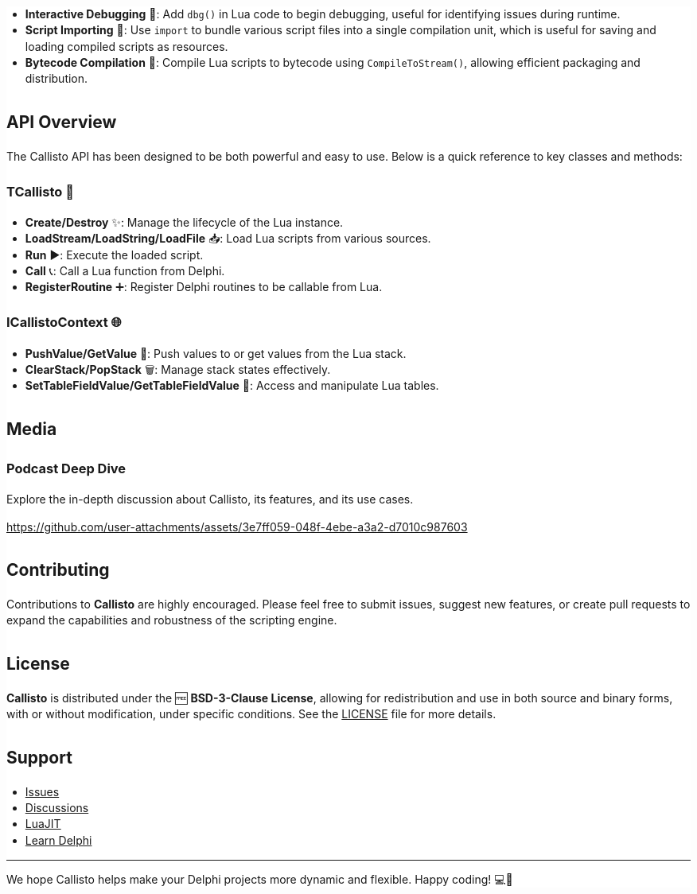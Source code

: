 - **Interactive Debugging** 🐞: Add `dbg()` in Lua code to begin debugging, useful for identifying issues during runtime.
- **Script Importing** 📂: Use `import` to bundle various script files into a single compilation unit, which is useful for saving and loading compiled scripts as resources.
- **Bytecode Compilation** 📄: Compile Lua scripts to bytecode using `CompileToStream()`, allowing efficient packaging and distribution.

## API Overview
The Callisto API has been designed to be both powerful and easy to use. Below is a quick reference to key classes and methods:

### TCallisto 🐍
- **Create/Destroy** ✨: Manage the lifecycle of the Lua instance.
- **LoadStream/LoadString/LoadFile** 📥: Load Lua scripts from various sources.
- **Run** ▶️: Execute the loaded script.
- **Call** 📞: Call a Lua function from Delphi.
- **RegisterRoutine** ➕: Register Delphi routines to be callable from Lua.

### ICallistoContext 🌐
- **PushValue/GetValue** 🔄: Push values to or get values from the Lua stack.
- **ClearStack/PopStack** 🗑️: Manage stack states effectively.
- **SetTableFieldValue/GetTableFieldValue** 🧩: Access and manipulate Lua tables.

## Media

### Podcast Deep Dive
Explore the in-depth discussion about Callisto, its features, and its use cases.


https://github.com/user-attachments/assets/3e7ff059-048f-4ebe-a3a2-d7010c987603



## Contributing

Contributions to **Callisto** are highly encouraged. Please feel free to submit issues, suggest new features, or create pull requests to expand the capabilities and robustness of the scripting engine.

## License

**Callisto** is distributed under the 🆓 **BSD-3-Clause License**, allowing for redistribution and use in both source and binary forms, with or without modification, under specific conditions. See the [LICENSE](https://github.com/tinyBigGAMES/Callisto?tab=BSD-3-Clause-1-ov-file#BSD-3-Clause-1-ov-file) file for more details.

## Support

- <a href="https://github.com/tinyBigGAMES/Callisto/issues" target="_blank">Issues</a>
- <a href="https://github.com/tinyBigGAMES/Callisto/discussions" target="_blank">Discussions</a>
- <a href="https://luajit.org/" target="_blank">LuaJIT</a>
- <a href="https://learndelphi.org/" target="_blank">Learn Delphi</a>
---
We hope Callisto helps make your Delphi projects more dynamic and flexible. Happy coding! 💻🎉

